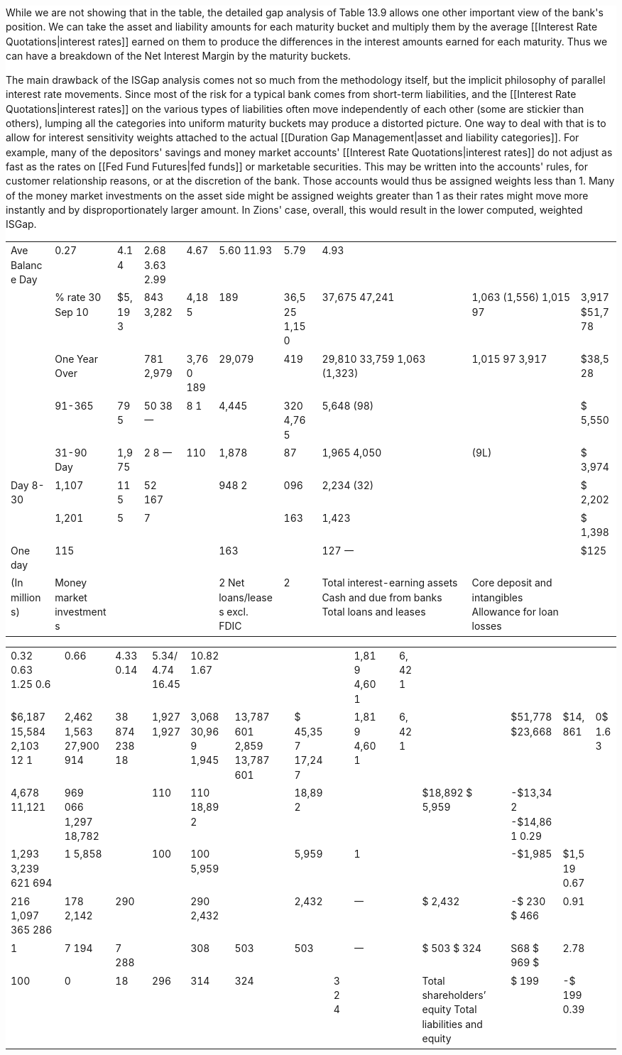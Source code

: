 While we are not showing that in the table, the detailed gap analysis of Table 13.9 allows one other important view of the bank's position. We can take the asset and liability amounts for each maturity bucket and multiply them by the average [[Interest Rate Quotations|interest rates]] earned on them to produce the differences in the interest amounts earned for each maturity. Thus we can have a breakdown of the Net Interest Margin by the maturity buckets.  

The main drawback of the ISGap analysis comes not so much from the methodology itself, but the implicit philosophy of parallel interest rate movements. Since most of the risk for a typical bank comes from short-term liabilities, and the [[Interest Rate Quotations|interest rates]] on the various types of liabilities often move independently of each other (some are stickier than others), lumping all the categories into uniform maturity buckets may produce a distorted picture. One way to deal with that is to allow for interest sensitivity weights attached to the actual [[Duration Gap Management|asset and liability categories]]. For example, many of the depositors' savings and money market accounts' [[Interest Rate Quotations|interest rates]] do not adjust as fast as the rates on [[Fed Fund Futures|fed funds]] or marketable securities. This may be written into the accounts' rules, for customer relationship reasons, or at the discretion of the bank. Those accounts would thus be assigned weights less than 1. Many of the money market investments on the asset side might be assigned weights greater than 1 as their rates might move more instantly and by disproportionately larger amount. In Zions' case, overall, this would result in the lower computed, weighted ISGap.  

<html><body><table><tr><td rowspan="5">Ave Balance Day</td><td>0.27</td><td>4.14</td><td>2.68 3.63 2.99</td><td>4.67</td><td>5.60 11.93</td><td>5.79</td><td>4.93</td><td></td><td></td></tr><tr><td>% rate 30 Sep 10</td><td>$5,193</td><td>843 3,282</td><td>4,185</td><td>189</td><td>36,525 1,150</td><td>37,675 47,241</td><td>1,063 (1,556) 1,015 97</td><td>3,917 $51,778</td></tr><tr><td>One Year Over</td><td></td><td>781 2,979</td><td>3,760 189</td><td>29,079</td><td>419</td><td>29,810 33,759 1,063 (1,323)</td><td>1,015 97 3,917</td><td>$38,528</td></tr><tr><td>91-365</td><td>795</td><td>50 38 一</td><td>8 1</td><td>4,445</td><td>320 4,765</td><td>5,648 (98)</td><td></td><td>$ 5,550</td></tr><tr><td>31-90 Day</td><td>1,975</td><td>2 8 一</td><td>110</td><td>1,878</td><td>87</td><td>1,965 4,050</td><td>(9L)</td><td>$ 3,974</td></tr><tr><td>Day 8-30</td><td>1,107</td><td>115</td><td>52 167</td><td></td><td>948 2</td><td>096</td><td>2,234 (32)</td><td></td><td>$ 2,202</td></tr><tr><td></td><td>1,201</td><td>5</td><td>7</td><td></td><td></td><td>163</td><td>1,423</td><td></td><td>$ 1,398</td></tr><tr><td>One day</td><td>115</td><td></td><td></td><td></td><td>163</td><td></td><td>127 一</td><td></td><td>$125</td></tr><tr><td>(In millions)</td><td>Money market investments </td><td></td><td></td><td></td><td>2 Net loans/leases excl. FDIC</td><td>2</td><td>Total interest-earning assets Cash and due from banks Total loans and leases</td><td>Core deposit and intangibles Allowance for loan losses</td><td></td></tr></table></body></html>  

<html><body><table><tr><td>0.32 0.63 1.25 0.6</td><td>0.66</td><td>4.33 0.14</td><td>5.34/4.74 16.45</td><td>10.82 1.67</td><td></td><td></td><td></td><td>1,819 4,601</td><td></td><td>6,421</td><td></td><td></td><td></td><td></td></tr><tr><td>$6,187 15,584 2,103 12 1</td><td>2,462 1,563 27,900 914</td><td>38 874 238 18</td><td>1,927 1,927</td><td>3,068 30,969 1,945</td><td>13,787 601 2,859 13,787 601</td><td>$ 45,357 17,247</td><td></td><td>1,819 4,601</td><td></td><td>6,421</td><td></td><td>$51,778 $23,668</td><td>$14,861</td><td>0$ 1.63</td></tr><tr><td>4,678 11,121</td><td>969 066 1,297 18,782</td><td></td><td>110</td><td>110 18,892</td><td></td><td>18,892</td><td></td><td></td><td></td><td></td><td>$18,892 $ 5,959</td><td>-$13,342 -$14,861 0.29</td><td></td></tr><tr><td>1,293 3,239 621 694</td><td>1 5,858</td><td></td><td>100</td><td>100 5,959</td><td></td><td>5,959</td><td></td><td>1</td><td></td><td></td><td></td><td>-$1,985</td><td>$1,519 0.67</td></tr><tr><td>216 1,097 365 286</td><td>178 2,142</td><td>290</td><td></td><td>290 2,432</td><td></td><td>2,432</td><td></td><td>一</td><td></td><td></td><td>$ 2,432</td><td>-$ 230 $ 466</td><td>0.91</td></tr><tr><td>1</td><td>7 194</td><td>7 288</td><td></td><td>308</td><td>503</td><td>503</td><td></td><td>一</td><td></td><td></td><td>$ 503 $ 324</td><td>S68 $ 969 $</td><td>2.78</td></tr><tr><td>100</td><td>0</td><td>18</td><td>296</td><td>314</td><td>324</td><td></td><td>324</td><td></td><td></td><td></td><td>Total shareholders’ equity Total liabilities and equity</td><td>$ 199</td><td>-$ 199 0.39</td></tr></table></body></html>  
